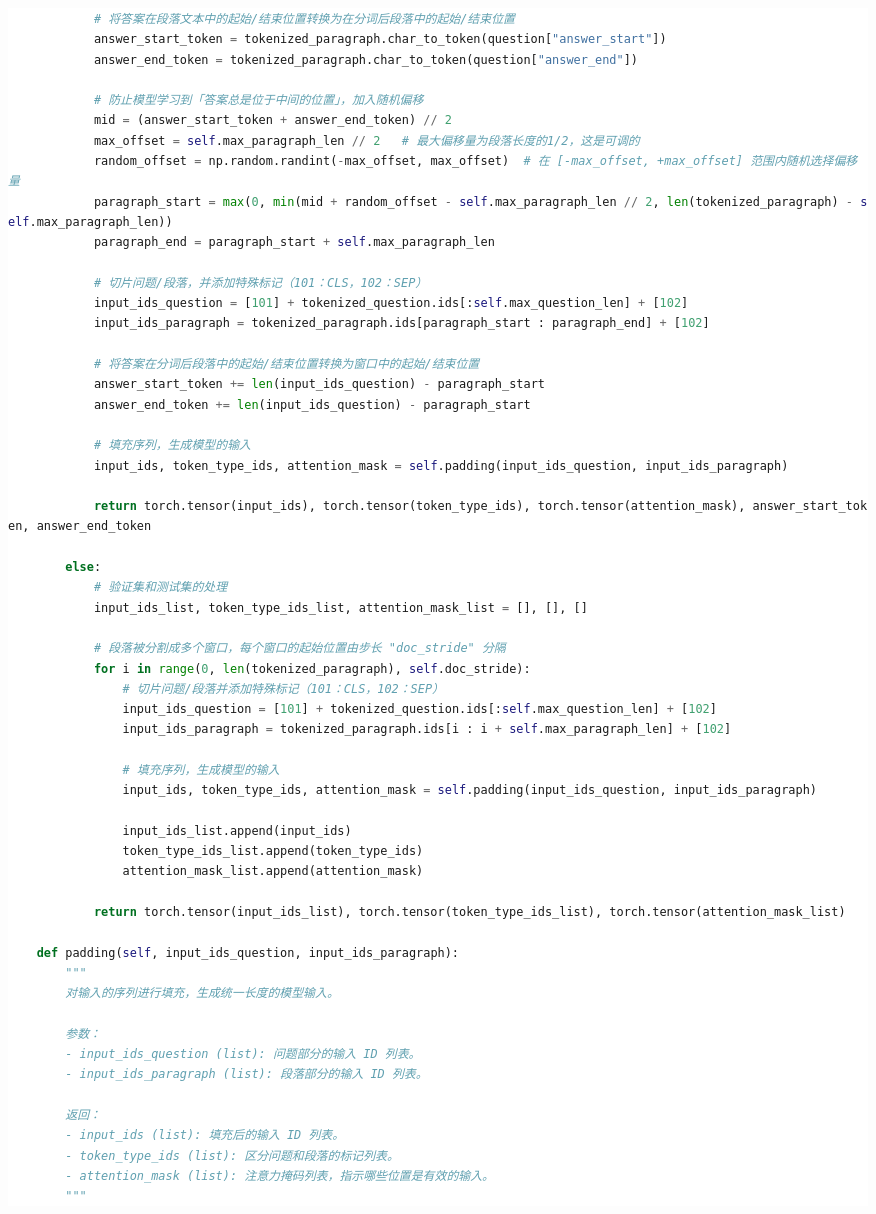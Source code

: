 ```python
            # 将答案在段落文本中的起始/结束位置转换为在分词后段落中的起始/结束位置
            answer_start_token = tokenized_paragraph.char_to_token(question["answer_start"])
            answer_end_token = tokenized_paragraph.char_to_token(question["answer_end"])

            # 防止模型学习到「答案总是位于中间的位置」，加入随机偏移
            mid = (answer_start_token + answer_end_token) // 2
            max_offset = self.max_paragraph_len // 2   # 最大偏移量为段落长度的1/2，这是可调的
            random_offset = np.random.randint(-max_offset, max_offset)  # 在 [-max_offset, +max_offset] 范围内随机选择偏移量
            paragraph_start = max(0, min(mid + random_offset - self.max_paragraph_len // 2, len(tokenized_paragraph) - self.max_paragraph_len))
            paragraph_end = paragraph_start + self.max_paragraph_len
            
            # 切片问题/段落，并添加特殊标记（101：CLS，102：SEP）
            input_ids_question = [101] + tokenized_question.ids[:self.max_question_len] + [102]
            input_ids_paragraph = tokenized_paragraph.ids[paragraph_start : paragraph_end] + [102]

            # 将答案在分词后段落中的起始/结束位置转换为窗口中的起始/结束位置
            answer_start_token += len(input_ids_question) - paragraph_start
            answer_end_token += len(input_ids_question) - paragraph_start

            # 填充序列，生成模型的输入
            input_ids, token_type_ids, attention_mask = self.padding(input_ids_question, input_ids_paragraph)
            
            return torch.tensor(input_ids), torch.tensor(token_type_ids), torch.tensor(attention_mask), answer_start_token, answer_end_token

        else:
            # 验证集和测试集的处理
            input_ids_list, token_type_ids_list, attention_mask_list = [], [], []

            # 段落被分割成多个窗口，每个窗口的起始位置由步长 "doc_stride" 分隔
            for i in range(0, len(tokenized_paragraph), self.doc_stride):
                # 切片问题/段落并添加特殊标记（101：CLS，102：SEP）
                input_ids_question = [101] + tokenized_question.ids[:self.max_question_len] + [102]
                input_ids_paragraph = tokenized_paragraph.ids[i : i + self.max_paragraph_len] + [102]

                # 填充序列，生成模型的输入
                input_ids, token_type_ids, attention_mask = self.padding(input_ids_question, input_ids_paragraph)

                input_ids_list.append(input_ids)
                token_type_ids_list.append(token_type_ids)
                attention_mask_list.append(attention_mask)

            return torch.tensor(input_ids_list), torch.tensor(token_type_ids_list), torch.tensor(attention_mask_list)

    def padding(self, input_ids_question, input_ids_paragraph):
        """
        对输入的序列进行填充，生成统一长度的模型输入。

        参数：
        - input_ids_question (list): 问题部分的输入 ID 列表。
        - input_ids_paragraph (list): 段落部分的输入 ID 列表。

        返回：
        - input_ids (list): 填充后的输入 ID 列表。
        - token_type_ids (list): 区分问题和段落的标记列表。
        - attention_mask (list): 注意力掩码列表，指示哪些位置是有效的输入。
        """
```

[^1]: [What Is Extractive Question Answering?](https://www.ontotext.com/knowledgehub/fundamentals/what-is-extractive-question-answering/)